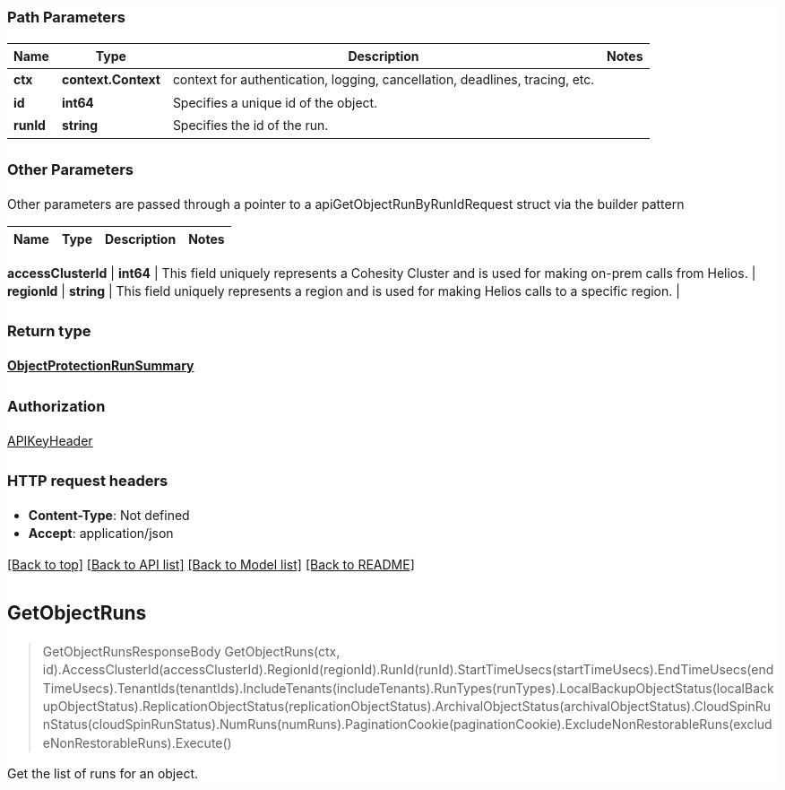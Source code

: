 ### Path Parameters


Name | Type | Description  | Notes
------------- | ------------- | ------------- | -------------
**ctx** | **context.Context** | context for authentication, logging, cancellation, deadlines, tracing, etc.
**id** | **int64** | Specifies a unique id of the object. | 
**runId** | **string** | Specifies the id of the run. | 

### Other Parameters

Other parameters are passed through a pointer to a apiGetObjectRunByRunIdRequest struct via the builder pattern


Name | Type | Description  | Notes
------------- | ------------- | ------------- | -------------


 **accessClusterId** | **int64** | This field uniquely represents a Cohesity Cluster and is used for making on-prem calls from Helios. | 
 **regionId** | **string** | This field uniquely represents a region and is used for making Helios calls to a specific region. | 

### Return type

[**ObjectProtectionRunSummary**](ObjectProtectionRunSummary.md)

### Authorization

[APIKeyHeader](../README.md#APIKeyHeader)

### HTTP request headers

- **Content-Type**: Not defined
- **Accept**: application/json

[[Back to top]](#) [[Back to API list]](../README.md#documentation-for-api-endpoints)
[[Back to Model list]](../README.md#documentation-for-models)
[[Back to README]](../README.md)


## GetObjectRuns

> GetObjectRunsResponseBody GetObjectRuns(ctx, id).AccessClusterId(accessClusterId).RegionId(regionId).RunId(runId).StartTimeUsecs(startTimeUsecs).EndTimeUsecs(endTimeUsecs).TenantIds(tenantIds).IncludeTenants(includeTenants).RunTypes(runTypes).LocalBackupObjectStatus(localBackupObjectStatus).ReplicationObjectStatus(replicationObjectStatus).ArchivalObjectStatus(archivalObjectStatus).CloudSpinRunStatus(cloudSpinRunStatus).NumRuns(numRuns).PaginationCookie(paginationCookie).ExcludeNonRestorableRuns(excludeNonRestorableRuns).Execute()

Get the list of runs for an object.



